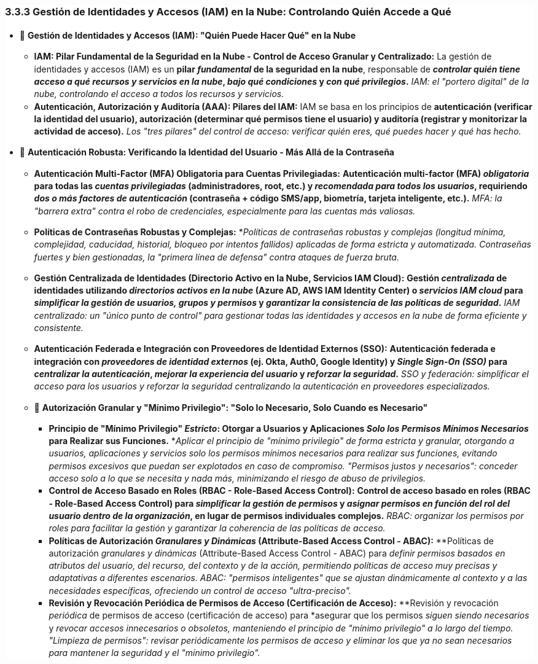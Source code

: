 
### 3.3.3 Gestión de Identidades y Accesos (IAM) en la Nube:  Controlando Quién Accede a Qué

*   👤 **Gestión de Identidades y Accesos (IAM):  "Quién Puede Hacer Qué" en la Nube**

    *   **IAM:  Pilar Fundamental de la Seguridad en la Nube -  Control de Acceso Granular y Centralizado:**  La gestión de identidades y accesos (IAM) es un **pilar *fundamental* de la seguridad en la nube**,  responsable de ***controlar quién tiene acceso a qué recursos y servicios en la nube*,  *bajo qué condiciones* y *con qué privilegios*.**  *IAM: el "portero digital" de la nube, controlando el acceso a todos los recursos y servicios.*
    *   **Autenticación, Autorización y Auditoría (AAA):  Pilares del IAM:**  IAM se basa en los principios de **autenticación (verificar la identidad del usuario), autorización (determinar qué permisos tiene el usuario) y auditoría (registrar y monitorizar la actividad de acceso).**  *Los "tres pilares" del control de acceso: verificar quién eres, qué puedes hacer y qué has hecho.*

*   🔑 **Autenticación Robusta:  Verificando la Identidad del Usuario -  Más Allá de la Contraseña**

    *   **Autenticación Multi-Factor (MFA) Obligatoria para Cuentas Privilegiadas:**  **Autenticación multi-factor (MFA) *obligatoria* para todas las *cuentas privilegiadas* (administradores, root, etc.) y *recomendada para todos los usuarios*,  requiriendo *dos o más factores de autenticación* (contraseña + código SMS/app, biometría, tarjeta inteligente, etc.).**  *MFA: la "barrera extra" contra el robo de credenciales, especialmente para las cuentas más valiosas.*
    *   **Políticas de Contraseñas Robustas y Complejas:**  **Políticas de contraseñas *robustas y complejas* (longitud mínima, complejidad, caducidad, historial, bloqueo por intentos fallidos) *aplicadas de forma *estricta* y *automatizada*.**  *Contraseñas fuertes y bien gestionadas, la "primera línea de defensa" contra ataques de fuerza bruta.*
    *   **Gestión Centralizada de Identidades (Directorio Activo en la Nube, Servicios IAM Cloud):**  **Gestión *centralizada* de identidades utilizando *directorios activos en la nube* (Azure AD, AWS IAM Identity Center) o *servicios IAM cloud* para *simplificar la gestión de usuarios, grupos y permisos* y *garantizar la consistencia de las políticas de seguridad*.**  *IAM centralizado: un "único punto de control" para gestionar todas las identidades y accesos en la nube de forma eficiente y consistente.*
    *   **Autenticación Federada e Integración con Proveedores de Identidad Externos (SSO):**  **Autenticación federada e integración con *proveedores de identidad externos* (ej. Okta, Auth0, Google Identity) y *Single Sign-On (SSO)* para *centralizar la autenticación*, *mejorar la experiencia del usuario* y *reforzar la seguridad*.**  *SSO y federación: simplificar el acceso para los usuarios y reforzar la seguridad centralizando la autenticación en proveedores especializados.*

    *   👮 **Autorización Granular y "Mínimo Privilegio":  "Solo lo Necesario, Solo Cuando es Necesario"**

        *   **Principio de "Mínimo Privilegio" *Estricto*:  Otorgar a Usuarios y Aplicaciones *Solo los Permisos Mínimos Necesarios* para Realizar sus Funciones.**  **Aplicar el *principio de "mínimo privilegio" de forma *estricta* y *granular*,  otorgando a usuarios, aplicaciones y servicios *solo los permisos mínimos necesarios* para realizar sus funciones,  *evitando permisos excesivos que puedan ser explotados en caso de compromiso*.**  *"Permisos justos y necesarios": conceder acceso solo a lo que se necesita y nada más, minimizando el riesgo de abuso de privilegios.*
        *   **Control de Acceso Basado en Roles (RBAC - Role-Based Access Control):**  **Control de acceso basado en roles (RBAC - Role-Based Access Control) para *simplificar la gestión de permisos* y *asignar permisos en función del *rol del usuario* dentro de la organización*,  en lugar de permisos individuales complejos.**  *RBAC: organizar los permisos por roles para facilitar la gestión y garantizar la coherencia de las políticas de acceso.*
        *   **Políticas de Autorización *Granulares y Dinámicas* (Attribute-Based Access Control - ABAC):**  **Políticas de autorización *granulares y dinámicas* (Attribute-Based Access Control - ABAC) para *definir permisos basados en *atributos del usuario, del recurso, del contexto y de la acción*,  permitiendo *políticas de acceso *muy precisas y *adaptativas* a diferentes escenarios*.**  *ABAC: "permisos inteligentes" que se ajustan dinámicamente al contexto y a las necesidades específicas, ofreciendo un control de acceso "ultra-preciso".*
        *   **Revisión y Revocación Periódica de Permisos de Acceso (Certificación de Acceso):**  **Revisión y revocación *periódica* de permisos de acceso (certificación de acceso) para *asegurar que los permisos *siguen siendo necesarios* y *revocar accesos *innecesarios o *obsoletos*,  *manteniendo el principio de "mínimo privilegio" a lo largo del tiempo*.**  *"Limpieza de permisos": revisar periódicamente los permisos de acceso y eliminar los que ya no sean necesarios para mantener la seguridad y el "mínimo privilegio".*
